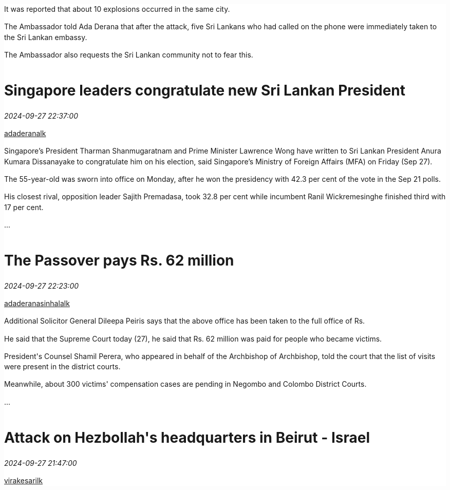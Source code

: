 It was reported that about 10 explosions occurred in the same city.

The Ambassador told Ada Derana that after the attack, five Sri Lankans who had called on the phone were immediately taken to the Sri Lankan embassy.

The Ambassador also requests the Sri Lankan community not to fear this.



# Singapore leaders congratulate new Sri Lankan President

*2024-09-27 22:37:00*

[adaderanalk](https://www.adaderana.lk/news/102310/singapore-leaders-congratulate-new-sri-lankan-president)

Singapore’s President Tharman Shanmugaratnam and Prime Minister Lawrence Wong have written to Sri Lankan President Anura Kumara Dissanayake to congratulate him on his election, said Singapore’s Ministry of Foreign Affairs (MFA) on Friday (Sep 27).

The 55-year-old was sworn into office on Monday, after he won the presidency with 42.3 per cent of the vote in the Sep 21 polls.

His closest rival, opposition leader Sajith Premadasa, took 32.8 per cent while incumbent Ranil Wickremesinghe finished third with 17 per cent.

...



# The Passover pays Rs. 62 million

*2024-09-27 22:23:00*

[adaderanasinhalalk](http://sinhala.adaderana.lk/news/201615)

Additional Solicitor General Dileepa Peiris says that the above office has been taken to the full office of Rs.

He said that the Supreme Court today (27), he said that Rs. 62 million was paid for people who became victims.

President's Counsel Shamil Perera, who appeared in behalf of the Archbishop of Archbishop, told the court that the list of visits were present in the district courts.

Meanwhile, about 300 victims' compensation cases are pending in Negombo and Colombo District Courts.

...



# Attack on Hezbollah's headquarters in Beirut - Israel

*2024-09-27 21:47:00*

[virakesarilk](https://www.virakesari.lk/article/194954)
